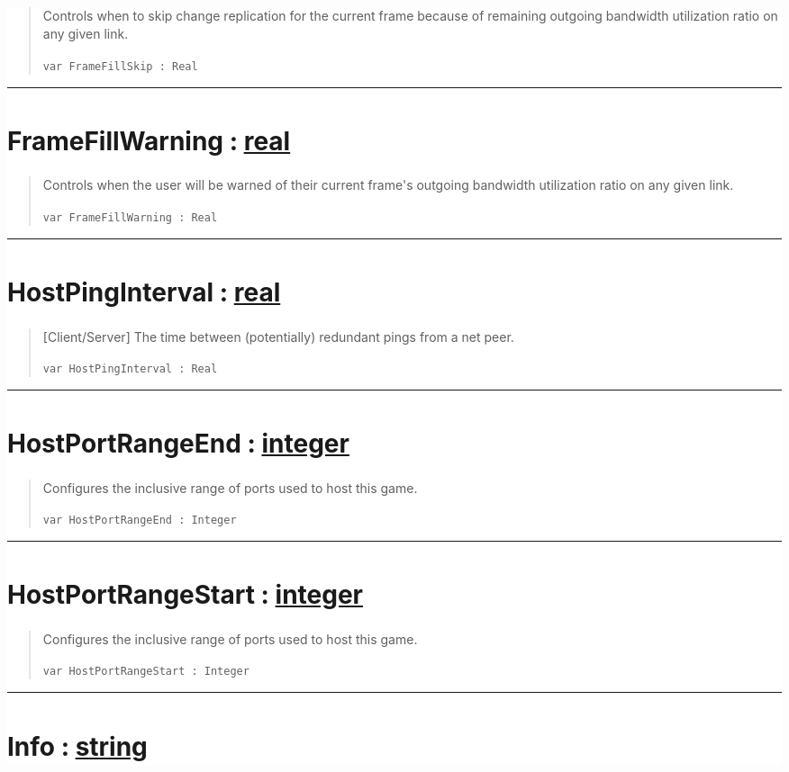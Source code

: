 > Controls when to skip change replication for the current frame because of remaining outgoing bandwidth utilization ratio on any given link.
> ``` lang=cpp, name=Nada
> var FrameFillSkip : Real


---  
 #  FrameFillWarning : [real](https://github.com/ZilchEngine/ZilchDocs/blob/master/code_reference/nada_base_types/real.md)

> Controls when the user will be warned of their current frame's outgoing bandwidth utilization ratio on any given link.
> ``` lang=cpp, name=Nada
> var FrameFillWarning : Real


---  
 #  HostPingInterval : [real](https://github.com/ZilchEngine/ZilchDocs/blob/master/code_reference/nada_base_types/real.md)

> [Client/Server] The time between (potentially) redundant pings from a net peer.
> ``` lang=cpp, name=Nada
> var HostPingInterval : Real


---  
 #  HostPortRangeEnd : [integer](https://github.com/ZilchEngine/ZilchDocs/blob/master/code_reference/nada_base_types/integer.md)

> Configures the inclusive range of ports used to host this game.
> ``` lang=cpp, name=Nada
> var HostPortRangeEnd : Integer


---  
 #  HostPortRangeStart : [integer](https://github.com/ZilchEngine/ZilchDocs/blob/master/code_reference/nada_base_types/integer.md)

> Configures the inclusive range of ports used to host this game.
> ``` lang=cpp, name=Nada
> var HostPortRangeStart : Integer


---  
 #  Info : [string](https://github.com/ZilchEngine/ZilchDocs/blob/master/code_reference/nada_base_types/string.md)
